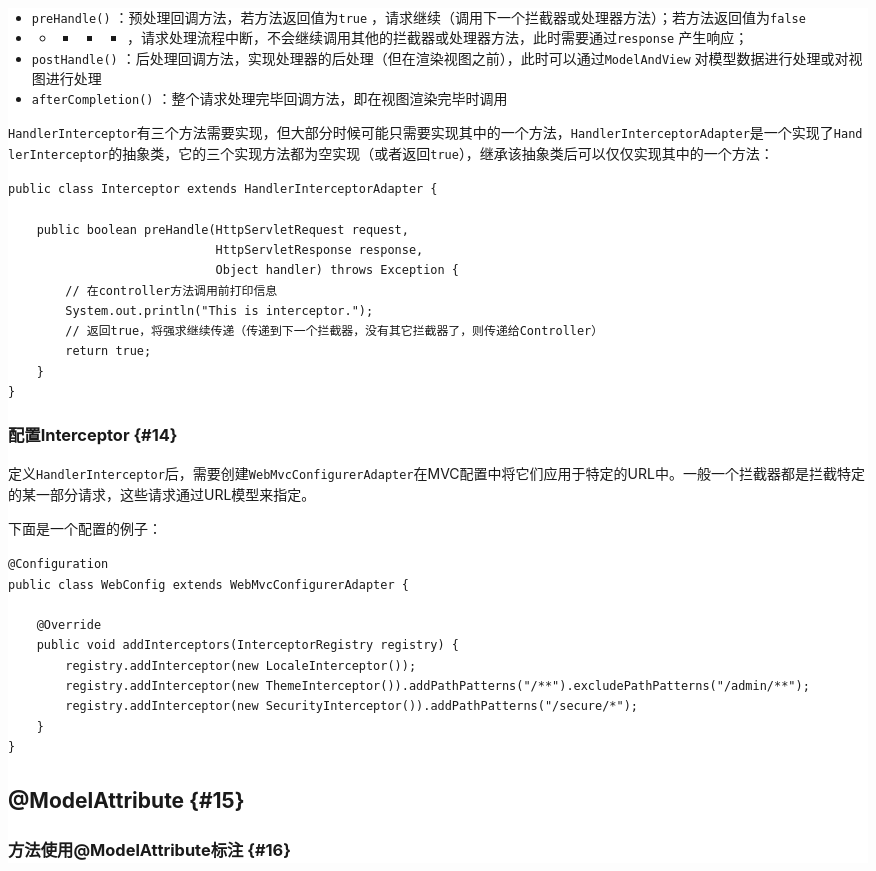 * `preHandle()`
  ：预处理回调方法，若方法返回值为`true`
  ，请求继续（调用下一个拦截器或处理器方法）；若方法返回值为`false`
* * * * * ，请求处理流程中断，不会继续调用其他的拦截器或处理器方法，此时需要通过`response`
          产生响应；
* `postHandle()`
  ：后处理回调方法，实现处理器的后处理（但在渲染视图之前），此时可以通过`ModelAndView`
  对模型数据进行处理或对视图进行处理
* `afterCompletion()`
  ：整个请求处理完毕回调方法，即在视图渲染完毕时调用

`HandlerInterceptor`有三个方法需要实现，但大部分时候可能只需要实现其中的一个方法，`HandlerInterceptorAdapter`是一个实现了`HandlerInterceptor`的抽象类，它的三个实现方法都为空实现（或者返回`true`），继承该抽象类后可以仅仅实现其中的一个方法：

```
public class Interceptor extends HandlerInterceptorAdapter {

    public boolean preHandle(HttpServletRequest request,
                             HttpServletResponse response,
                             Object handler) throws Exception {
        // 在controller方法调用前打印信息
        System.out.println("This is interceptor.");
        // 返回true，将强求继续传递（传递到下一个拦截器，没有其它拦截器了，则传递给Controller）
        return true;
    }
}
```

### 配置Interceptor {#14}

定义`HandlerInterceptor`后，需要创建`WebMvcConfigurerAdapter`在MVC配置中将它们应用于特定的URL中。一般一个拦截器都是拦截特定的某一部分请求，这些请求通过URL模型来指定。

下面是一个配置的例子：

```
@Configuration
public class WebConfig extends WebMvcConfigurerAdapter {

    @Override
    public void addInterceptors(InterceptorRegistry registry) {
        registry.addInterceptor(new LocaleInterceptor());
        registry.addInterceptor(new ThemeInterceptor()).addPathPatterns("/**").excludePathPatterns("/admin/**");
        registry.addInterceptor(new SecurityInterceptor()).addPathPatterns("/secure/*");
    }
}
```

## @ModelAttribute {#15}

### 方法使用@ModelAttribute标注 {#16}
